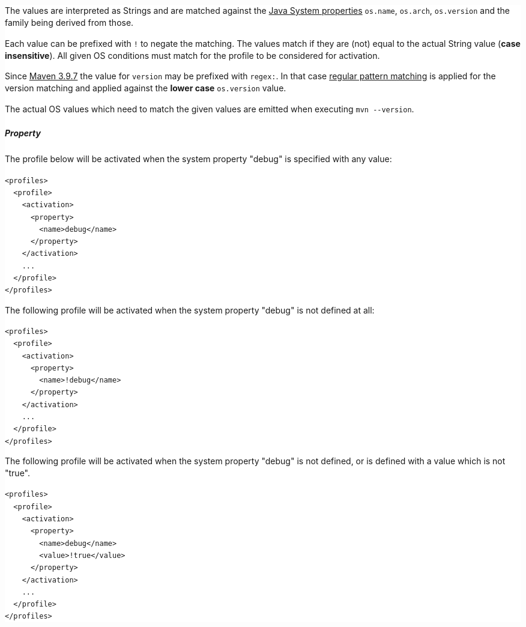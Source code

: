 The values are interpreted as Strings and are matched against the [Java System properties](https://docs\.oracle\.com/javase/tutorial/essential/environment/sysprop\.html) `os.name`, `os.arch`, `os.version` and the family being derived from those\.

Each value can be prefixed with `!` to negate the matching\. The values match if they are \(not\) equal to the actual String value \(**case insensitive**\)\. All given OS conditions must match for the profile to be considered for activation\.

Since [Maven 3\.9\.7](https://issues\.apache\.org/jira/browse/MNG\-5726) the value for `version` may be prefixed with `regex:`\. In that case [regular pattern matching](https://docs\.oracle\.com/javase/tutorial/essential/regex/) is applied for the version matching and applied against the **lower case** `os.version` value\.

The actual OS values which need to match the given values are emitted when executing `mvn --version`\.

##### Property

The profile below will be activated when the system property &quot;debug&quot; is specified with any value:

```
<profiles>
  <profile>
    <activation>
      <property>
        <name>debug</name>
      </property>
    </activation>
    ...
  </profile>
</profiles>
```

The following profile will be activated when the system property &quot;debug&quot; is not defined at all:

```
<profiles>
  <profile>
    <activation>
      <property>
        <name>!debug</name>
      </property>
    </activation>
    ...
  </profile>
</profiles>
```

The following profile will be activated when the system property &quot;debug&quot; is not defined, or is defined with a value which is not &quot;true&quot;\.

```
<profiles>
  <profile>
    <activation>
      <property>
        <name>debug</name>
        <value>!true</value>
      </property>
    </activation>
    ...
  </profile>
</profiles>
```
